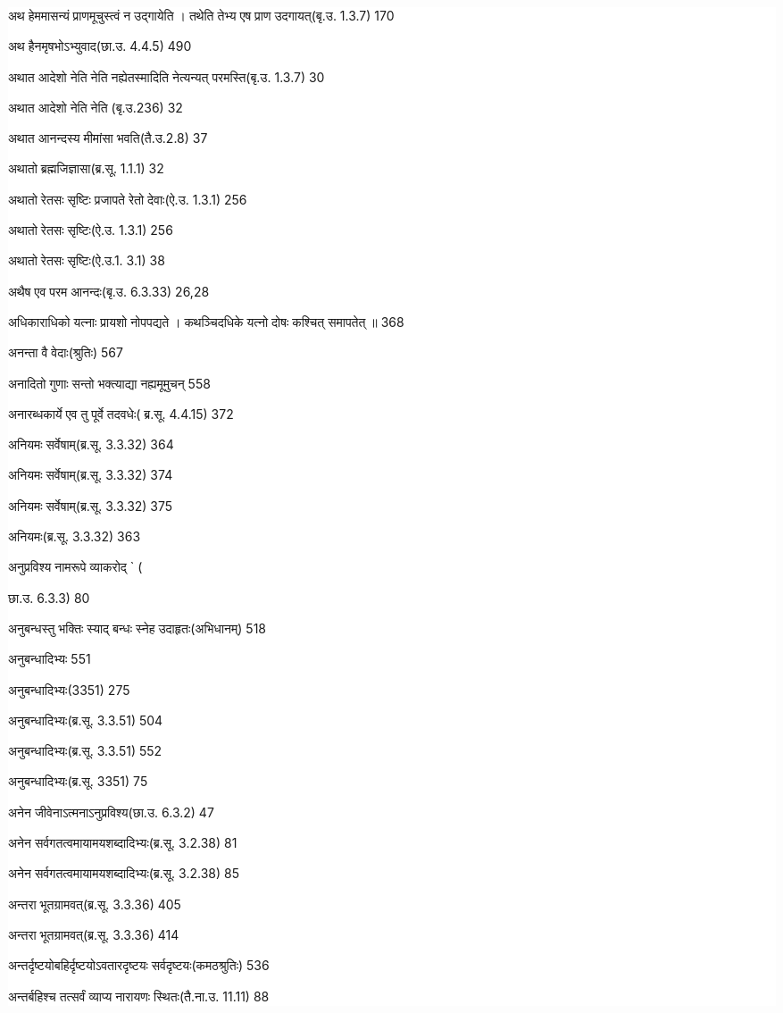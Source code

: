 अथ हेममासन्यं प्राणमूचुस्त्वं न उद्गायेति । तथेति तेभ्य एष प्राण उदगायत्(बृ.उ. 1.3.7) 170

अथ हैनमृषभोऽभ्युवाद(छा.उ. 4.4.5) 490

अथात आदेशो नेति नेति नह्येतस्मादिति नेत्यन्यत् परमस्ति(बृ.उ. 1.3.7) 30

अथात आदेशो नेति नेति (बृ.उ.236) 32

अथात आनन्दस्य मीमांसा भवति(तै.उ.2.8) 37

अथातो ब्रह्मजिज्ञासा(ब्र.सू. 1.1.1) 32

अथातो रेतसः सृष्टिः प्रजापते रेतो देवाः(ऐ.उ. 1.3.1) 256

अथातो रेतसः सृष्टिः(ऐ.उ. 1.3.1) 256

अथातो रेतसः सृष्टिः(ऐ.उ.1. 3.1) 38

अथैष एव परम आनन्दः(बृ.उ. 6.3.33) 26,28

अधिकाराधिको यत्नाः प्रायशो नोपपद्यते । कथञ्चिदधिके यत्नो दोषः कश्चित् समापतेत् ॥ 368

अनन्ता वै वेदाः(श्रुतिः) 567

अनादितो गुणाः सन्तो भक्त्याद्या नह्यमूमुचन् 558

अनारब्धकार्ये एव तु पूर्वे तदवधेः( ब्र.सू. 4.4.15) 372

अनियमः सर्वेषाम्(ब्र.सू. 3.3.32) 364

अनियमः सर्वेषाम्(ब्र.सू. 3.3.32) 374

अनियमः सर्वेषाम्(ब्र.सू. 3.3.32) 375

अनियमः(ब्र.सू. 3.3.32) 363

अनुप्रविश्य नामरूपे व्याकरोद् \` (

छा.उ. 6.3.3) 80

अनुबन्धस्तु भक्तिः स्याद् बन्धः स्नेह उदाहृतः(अभिधानम्) 518

अनुबन्धादिभ्यः 551

अनुबन्धादिभ्यः(3351) 275

अनुबन्धादिभ्यः(ब्र.सू. 3.3.51) 504

अनुबन्धादिभ्यः(ब्र.सू. 3.3.51) 552

अनुबन्धादिभ्यः(ब्र.सू. 3351) 75

अनेन जीवेनाऽत्मनाऽनुप्रविश्य(छा.उ. 6.3.2) 47

अनेन सर्वगतत्वमायामयशब्दादिभ्यः(ब्र.सू. 3.2.38) 81

अनेन सर्वगतत्वमायामयशब्दादिभ्यः(ब्र.सू. 3.2.38) 85

अन्तरा भूतग्रामवत्(ब्र.सू. 3.3.36) 405

अन्तरा भूतग्रामवत्(ब्र.सू. 3.3.36) 414

अन्तर्दृष्टयोबहिर्दृष्टयोऽवतारदृष्टयः सर्वदृष्टयः(कमठश्रुतिः) 536

अन्तर्बहिश्च तत्सर्वं व्याप्य नारायणः स्थितः(तै.ना.उ. 11.11) 88

